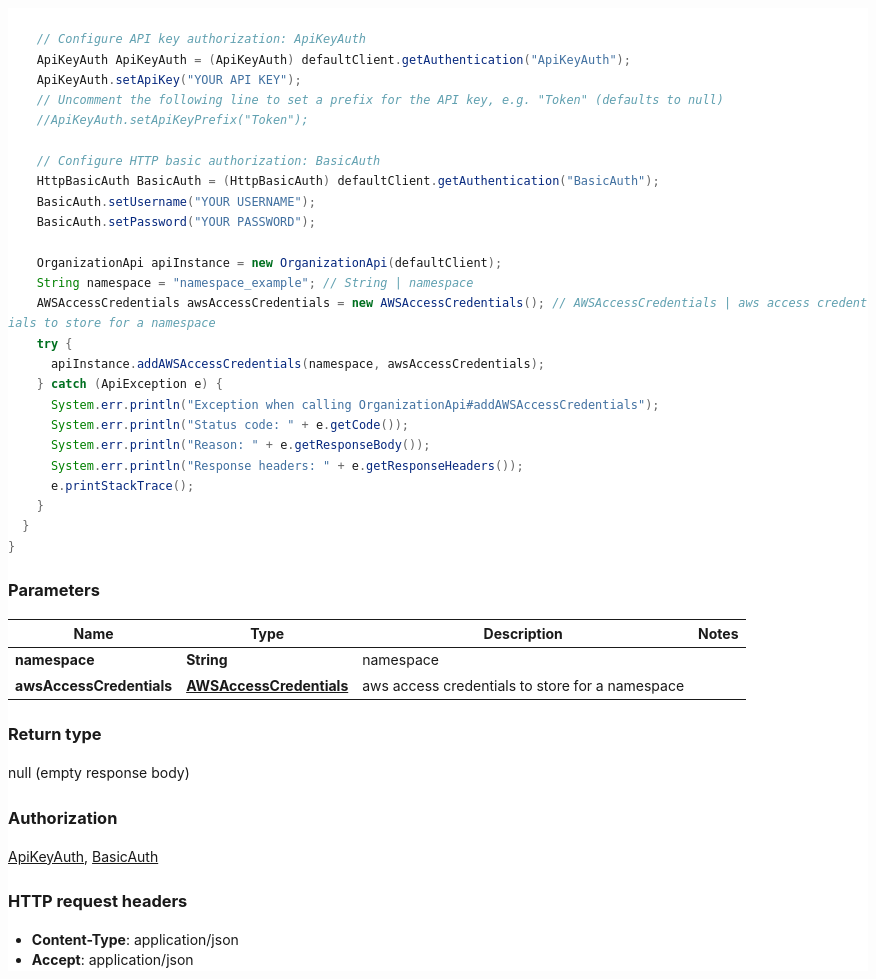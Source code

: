 ```java
    
    // Configure API key authorization: ApiKeyAuth
    ApiKeyAuth ApiKeyAuth = (ApiKeyAuth) defaultClient.getAuthentication("ApiKeyAuth");
    ApiKeyAuth.setApiKey("YOUR API KEY");
    // Uncomment the following line to set a prefix for the API key, e.g. "Token" (defaults to null)
    //ApiKeyAuth.setApiKeyPrefix("Token");

    // Configure HTTP basic authorization: BasicAuth
    HttpBasicAuth BasicAuth = (HttpBasicAuth) defaultClient.getAuthentication("BasicAuth");
    BasicAuth.setUsername("YOUR USERNAME");
    BasicAuth.setPassword("YOUR PASSWORD");

    OrganizationApi apiInstance = new OrganizationApi(defaultClient);
    String namespace = "namespace_example"; // String | namespace
    AWSAccessCredentials awsAccessCredentials = new AWSAccessCredentials(); // AWSAccessCredentials | aws access credentials to store for a namespace
    try {
      apiInstance.addAWSAccessCredentials(namespace, awsAccessCredentials);
    } catch (ApiException e) {
      System.err.println("Exception when calling OrganizationApi#addAWSAccessCredentials");
      System.err.println("Status code: " + e.getCode());
      System.err.println("Reason: " + e.getResponseBody());
      System.err.println("Response headers: " + e.getResponseHeaders());
      e.printStackTrace();
    }
  }
}
```

### Parameters

| Name | Type | Description  | Notes |
|------------- | ------------- | ------------- | -------------|
| **namespace** | **String**| namespace | |
| **awsAccessCredentials** | [**AWSAccessCredentials**](AWSAccessCredentials.md)| aws access credentials to store for a namespace | |

### Return type

null (empty response body)

### Authorization

[ApiKeyAuth](../README.md#ApiKeyAuth), [BasicAuth](../README.md#BasicAuth)

### HTTP request headers

 - **Content-Type**: application/json
 - **Accept**: application/json
